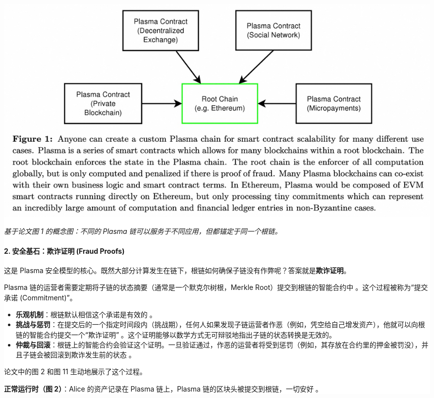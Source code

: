 ![pic](20250814_01_pic_005.jpg)  

*基于论文图 1 的概念图：不同的 Plasma 链可以服务于不同应用，但都锚定于同一个根链。*

#### 2\. 安全基石：欺诈证明 (Fraud Proofs)

这是 Plasma 安全模型的核心。既然大部分计算发生在链下，根链如何确保子链没有作弊呢？答案就是**欺诈证明**。

Plasma 链的运营者需要定期将子链的状态摘要（通常是一个默克尔树根，Merkle Root）提交到根链的智能合约中 。这个过程被称为“提交承诺 (Commitment)”。

  * **乐观机制**：根链默认相信这个承诺是有效的 。
  * **挑战与惩罚**：在提交后的一个指定时间段内（挑战期），任何人如果发现子链运营者作恶（例如，凭空给自己增发资产），他就可以向根链的智能合约提交一个“欺诈证明” 。这个证明能够以数学方式无可辩驳地指出子链的状态转换是无效的。
  * **仲裁与回滚**：根链上的智能合约会验证这个证明。一旦验证通过，作恶的运营者将受到惩罚（例如，其存放在合约里的押金被罚没），并且子链会被回滚到欺诈发生前的状态 。

论文中的图 2 和图 11 生动地展示了这个过程。

**正常运行时（图 2）**：Alice 的资产记录在 Plasma 链上，Plasma 链的区块头被提交到根链，一切安好 。
